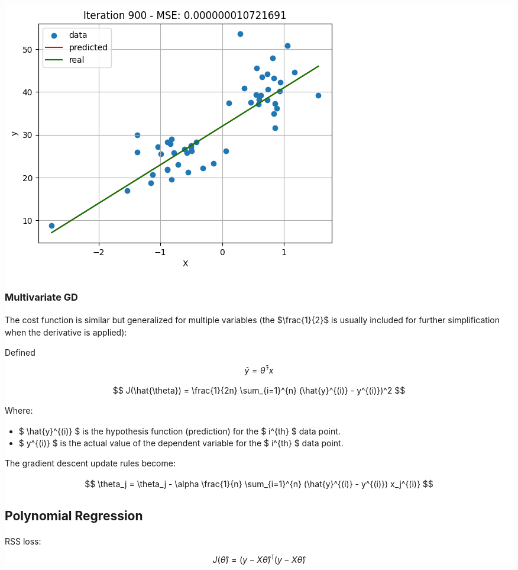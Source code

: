 ![png](/assets/images/LR_9_0.png)
    


### Multivariate GD


The cost function is similar but generalized for multiple variables (the $\frac{1}{2}$ is usually included for further simplification when the derivative is applied):

Defined $$ \hat{y} = \hat{\theta}^\intercal x $$

$$
J(\hat{\theta}) = \frac{1}{2n} \sum_{i=1}^{n} (\hat{y}^{(i)} - y^{(i)})^2
$$

Where:
- $ \hat{y}^{(i)} $ is the hypothesis function (prediction) for the $ i^{th} $ data point.
- $ y^{(i)} $ is the actual value of the dependent variable for the $ i^{th} $ data point.

The gradient descent update rules become:

$$
\theta_j = \theta_j - \alpha \frac{1}{n} \sum_{i=1}^{n} (\hat{y}^{(i)} - y^{(i)}) x_j^{(i)}
$$



## Polynomial Regression

RSS loss:
$$
J(\hat{\theta}) = (y - X\hat{\theta})^\intercal(y - X\hat{\theta})
$$
